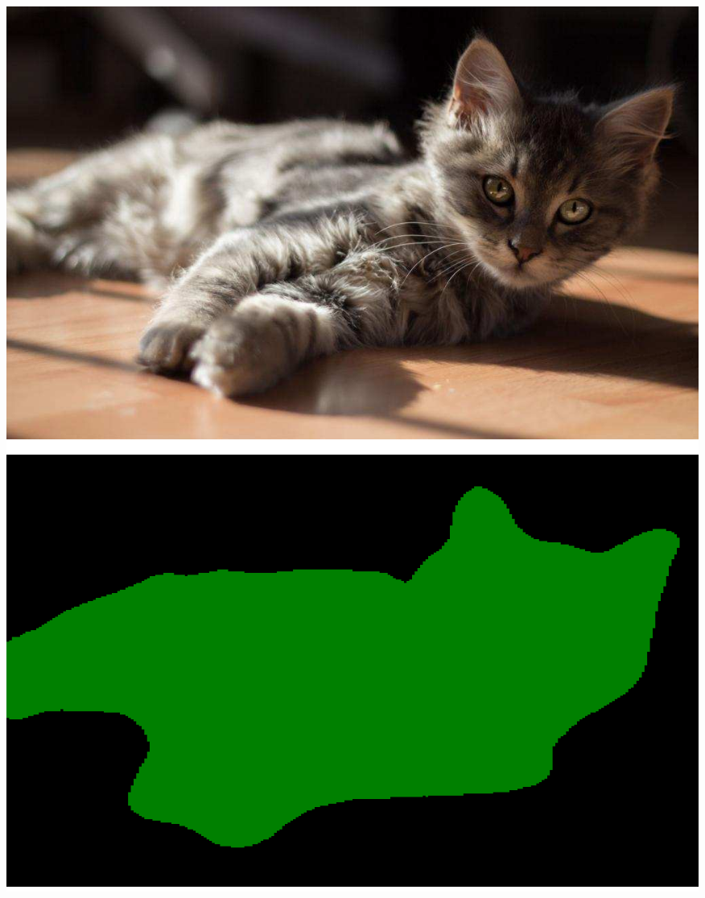 <p><img src="assets/682ab5791be24e07a30ea362a0e87466.jpg" alt="图片" /></p>

<p><img src="assets/92b81f541eae46399a74d5b67bad0c7a.jpg" alt="图片" /></p>
